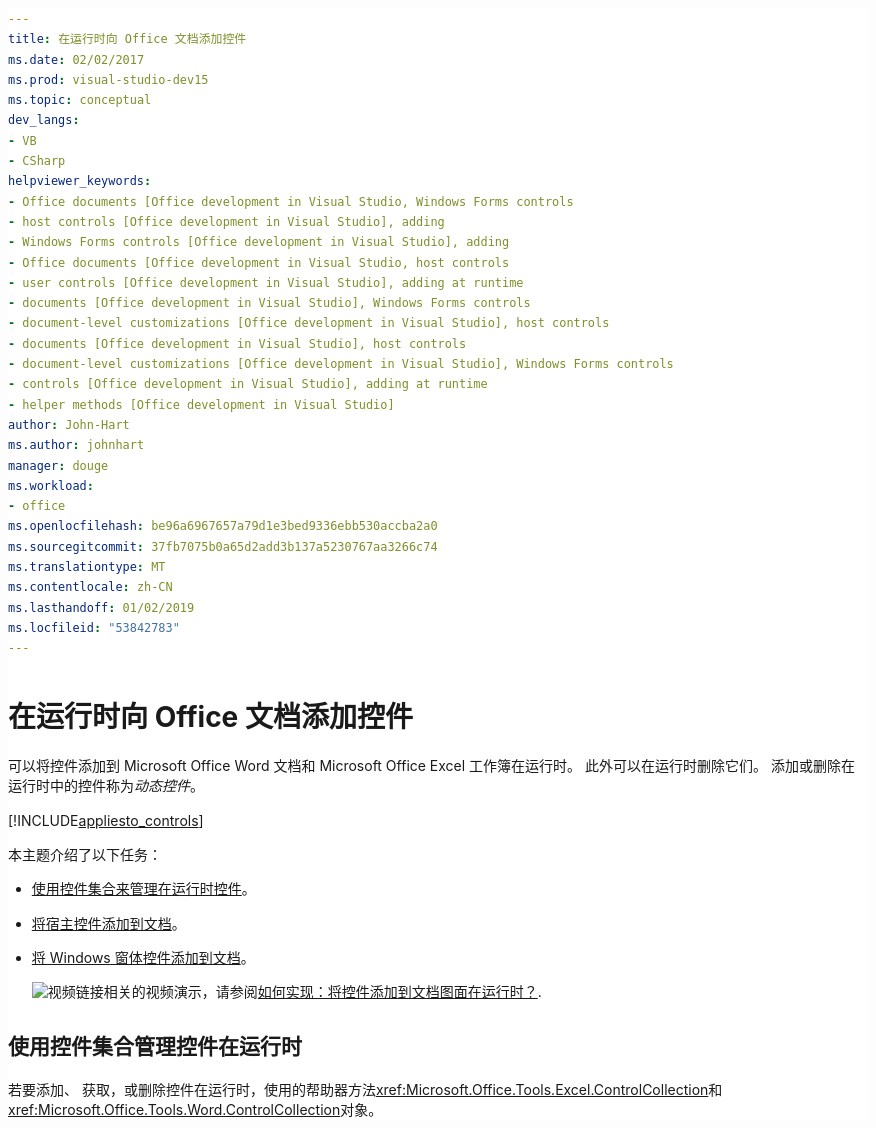 ```yaml
---
title: 在运行时向 Office 文档添加控件
ms.date: 02/02/2017
ms.prod: visual-studio-dev15
ms.topic: conceptual
dev_langs:
- VB
- CSharp
helpviewer_keywords:
- Office documents [Office development in Visual Studio, Windows Forms controls
- host controls [Office development in Visual Studio], adding
- Windows Forms controls [Office development in Visual Studio], adding
- Office documents [Office development in Visual Studio, host controls
- user controls [Office development in Visual Studio], adding at runtime
- documents [Office development in Visual Studio], Windows Forms controls
- document-level customizations [Office development in Visual Studio], host controls
- documents [Office development in Visual Studio], host controls
- document-level customizations [Office development in Visual Studio], Windows Forms controls
- controls [Office development in Visual Studio], adding at runtime
- helper methods [Office development in Visual Studio]
author: John-Hart
ms.author: johnhart
manager: douge
ms.workload:
- office
ms.openlocfilehash: be96a6967657a79d1e3bed9336ebb530accba2a0
ms.sourcegitcommit: 37fb7075b0a65d2add3b137a5230767aa3266c74
ms.translationtype: MT
ms.contentlocale: zh-CN
ms.lasthandoff: 01/02/2019
ms.locfileid: "53842783"
---
```

# <a name="add-controls-to-office-documents-at-runtime"></a>在运行时向 Office 文档添加控件
  可以将控件添加到 Microsoft Office Word 文档和 Microsoft Office Excel 工作簿在运行时。 此外可以在运行时删除它们。 添加或删除在运行时中的控件称为*动态控件*。  

 [!INCLUDE[appliesto_controls](../vsto/includes/appliesto-controls-md.md)]  

 本主题介绍了以下任务：  

- [使用控件集合来管理在运行时控件](#ControlsCollection)。  

- [将宿主控件添加到文档](#HostControls)。  

- [将 Windows 窗体控件添加到文档](#WindowsForms)。  

  ![视频链接](../vsto/media/playvideo.gif "链接至视频")相关的视频演示，请参阅[如何实现：将控件添加到文档图面在运行时？](http://go.microsoft.com/fwlink/?LinkId=132782).  

##  <a name="ControlsCollection"></a> 使用控件集合管理控件在运行时  
 若要添加、 获取，或删除控件在运行时，使用的帮助器方法<xref:Microsoft.Office.Tools.Excel.ControlCollection>和<xref:Microsoft.Office.Tools.Word.ControlCollection>对象。  
